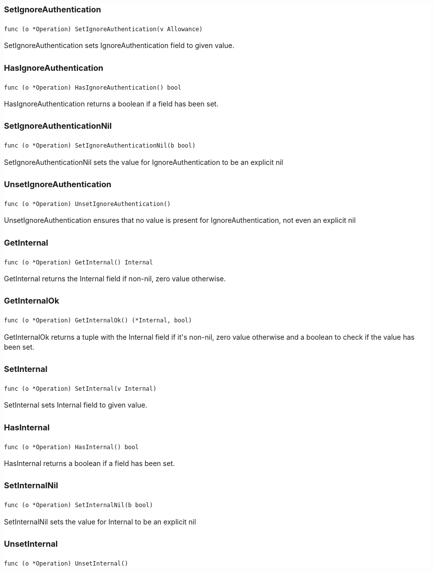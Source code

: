 ### SetIgnoreAuthentication

`func (o *Operation) SetIgnoreAuthentication(v Allowance)`

SetIgnoreAuthentication sets IgnoreAuthentication field to given value.

### HasIgnoreAuthentication

`func (o *Operation) HasIgnoreAuthentication() bool`

HasIgnoreAuthentication returns a boolean if a field has been set.

### SetIgnoreAuthenticationNil

`func (o *Operation) SetIgnoreAuthenticationNil(b bool)`

 SetIgnoreAuthenticationNil sets the value for IgnoreAuthentication to be an explicit nil

### UnsetIgnoreAuthentication
`func (o *Operation) UnsetIgnoreAuthentication()`

UnsetIgnoreAuthentication ensures that no value is present for IgnoreAuthentication, not even an explicit nil
### GetInternal

`func (o *Operation) GetInternal() Internal`

GetInternal returns the Internal field if non-nil, zero value otherwise.

### GetInternalOk

`func (o *Operation) GetInternalOk() (*Internal, bool)`

GetInternalOk returns a tuple with the Internal field if it's non-nil, zero value otherwise
and a boolean to check if the value has been set.

### SetInternal

`func (o *Operation) SetInternal(v Internal)`

SetInternal sets Internal field to given value.

### HasInternal

`func (o *Operation) HasInternal() bool`

HasInternal returns a boolean if a field has been set.

### SetInternalNil

`func (o *Operation) SetInternalNil(b bool)`

 SetInternalNil sets the value for Internal to be an explicit nil

### UnsetInternal
`func (o *Operation) UnsetInternal()`
